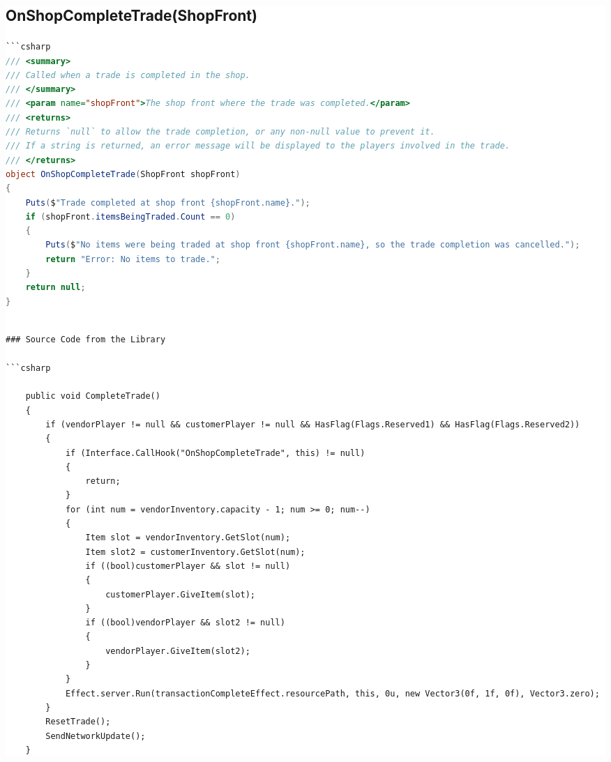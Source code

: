 ## OnShopCompleteTrade(ShopFront)

```csharp
```csharp
/// <summary>
/// Called when a trade is completed in the shop.
/// </summary>
/// <param name="shopFront">The shop front where the trade was completed.</param>
/// <returns>
/// Returns `null` to allow the trade completion, or any non-null value to prevent it.
/// If a string is returned, an error message will be displayed to the players involved in the trade.
/// </returns>
object OnShopCompleteTrade(ShopFront shopFront)
{
    Puts($"Trade completed at shop front {shopFront.name}.");
    if (shopFront.itemsBeingTraded.Count == 0)
    {
        Puts($"No items were being traded at shop front {shopFront.name}, so the trade completion was cancelled.");
        return "Error: No items to trade.";
    }
    return null;
}
```
```

### Source Code from the Library

```csharp

	public void CompleteTrade()
	{
		if (vendorPlayer != null && customerPlayer != null && HasFlag(Flags.Reserved1) && HasFlag(Flags.Reserved2))
		{
			if (Interface.CallHook("OnShopCompleteTrade", this) != null)
			{
				return;
			}
			for (int num = vendorInventory.capacity - 1; num >= 0; num--)
			{
				Item slot = vendorInventory.GetSlot(num);
				Item slot2 = customerInventory.GetSlot(num);
				if ((bool)customerPlayer && slot != null)
				{
					customerPlayer.GiveItem(slot);
				}
				if ((bool)vendorPlayer && slot2 != null)
				{
					vendorPlayer.GiveItem(slot2);
				}
			}
			Effect.server.Run(transactionCompleteEffect.resourcePath, this, 0u, new Vector3(0f, 1f, 0f), Vector3.zero);
		}
		ResetTrade();
		SendNetworkUpdate();
	}

```
